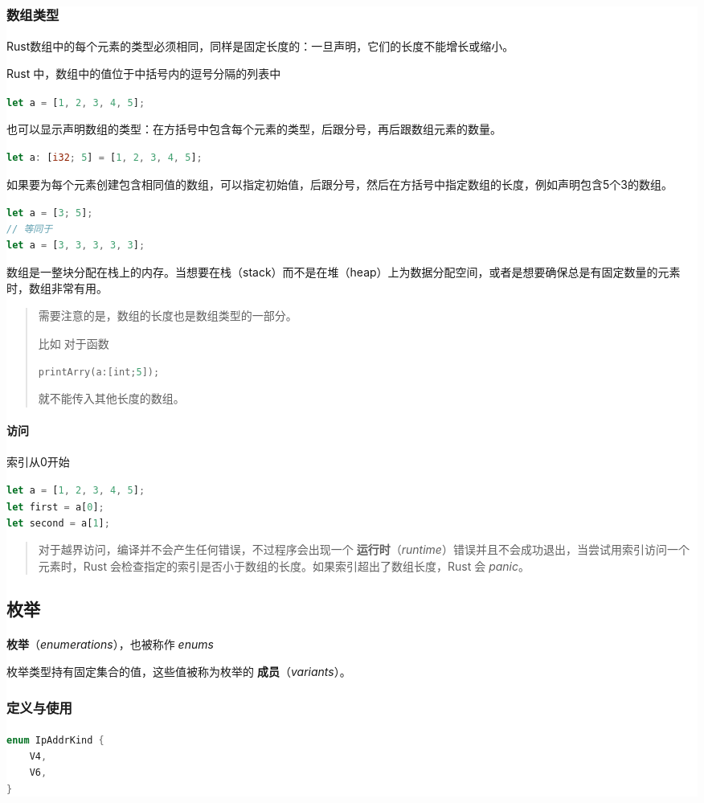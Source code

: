 ### 数组类型

Rust数组中的每个元素的类型必须相同，同样是固定长度的：一旦声明，它们的长度不能增长或缩小。

Rust 中，数组中的值位于中括号内的逗号分隔的列表中

```rust
let a = [1, 2, 3, 4, 5];
```

也可以显示声明数组的类型：在方括号中包含每个元素的类型，后跟分号，再后跟数组元素的数量。

```rust
let a: [i32; 5] = [1, 2, 3, 4, 5];
```

如果要为每个元素创建包含相同值的数组，可以指定初始值，后跟分号，然后在方括号中指定数组的长度，例如声明包含5个3的数组。

```rust
let a = [3; 5];
// 等同于
let a = [3, 3, 3, 3, 3];
```

数组是一整块分配在栈上的内存。当想要在栈（stack）而不是在堆（heap）上为数据分配空间，或者是想要确保总是有固定数量的元素时，数组非常有用。

> 需要注意的是，数组的长度也是数组类型的一部分。
>
> 比如 对于函数
>
> ```rust
> printArry(a:[int;5]);
> ```
>
> 就不能传入其他长度的数组。

#### 访问

索引从0开始

```rust
let a = [1, 2, 3, 4, 5];
let first = a[0];
let second = a[1];
```

> 对于越界访问，编译并不会产生任何错误，不过程序会出现一个 **运行时**（*runtime*）错误并且不会成功退出，当尝试用索引访问一个元素时，Rust 会检查指定的索引是否小于数组的长度。如果索引超出了数组长度，Rust 会 *panic*。

## 枚举

 **枚举**（*enumerations*），也被称作 *enums*

枚举类型持有固定集合的值，这些值被称为枚举的 **成员**（*variants*）。

### 定义与使用

```rust
enum IpAddrKind {
    V4,
    V6,
}
```
